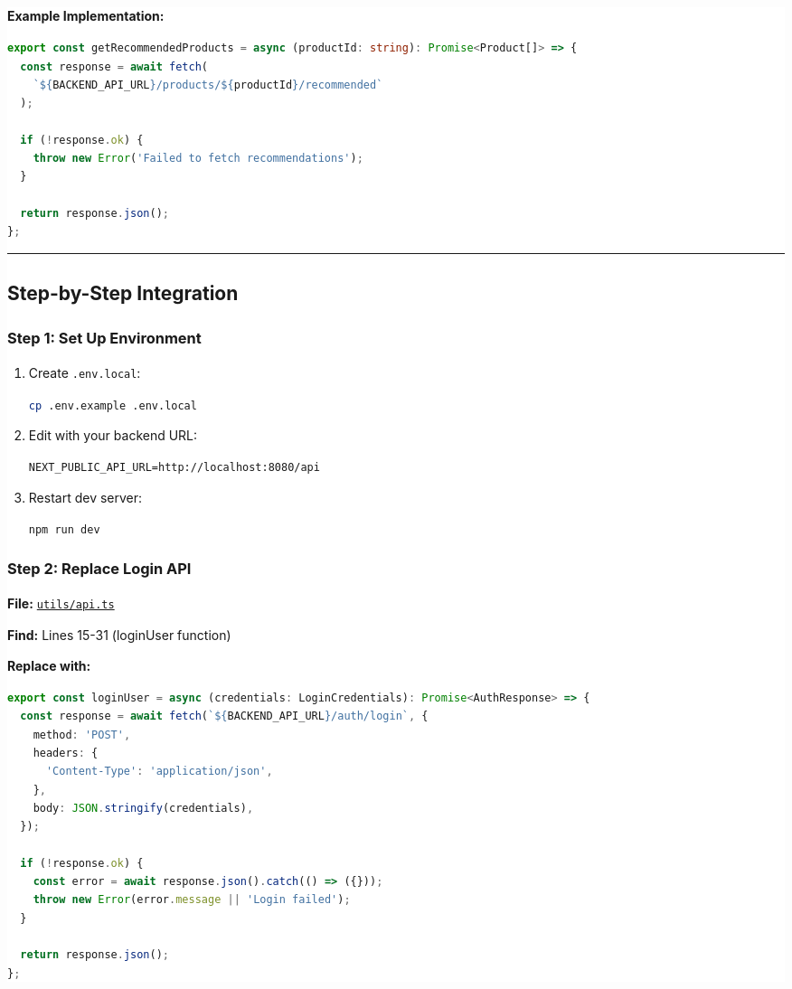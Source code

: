 **Example Implementation:**

```typescript
export const getRecommendedProducts = async (productId: string): Promise<Product[]> => {
  const response = await fetch(
    `${BACKEND_API_URL}/products/${productId}/recommended`
  );

  if (!response.ok) {
    throw new Error('Failed to fetch recommendations');
  }

  return response.json();
};
```

---

## Step-by-Step Integration

### Step 1: Set Up Environment

1. Create `.env.local`:
   ```bash
   cp .env.example .env.local
   ```

2. Edit with your backend URL:
   ```env
   NEXT_PUBLIC_API_URL=http://localhost:8080/api
   ```

3. Restart dev server:
   ```bash
   npm run dev
   ```

### Step 2: Replace Login API

**File:** [`utils/api.ts`](utils/api.ts)

**Find:** Lines 15-31 (loginUser function)

**Replace with:**

```typescript
export const loginUser = async (credentials: LoginCredentials): Promise<AuthResponse> => {
  const response = await fetch(`${BACKEND_API_URL}/auth/login`, {
    method: 'POST',
    headers: {
      'Content-Type': 'application/json',
    },
    body: JSON.stringify(credentials),
  });

  if (!response.ok) {
    const error = await response.json().catch(() => ({}));
    throw new Error(error.message || 'Login failed');
  }

  return response.json();
};
```
